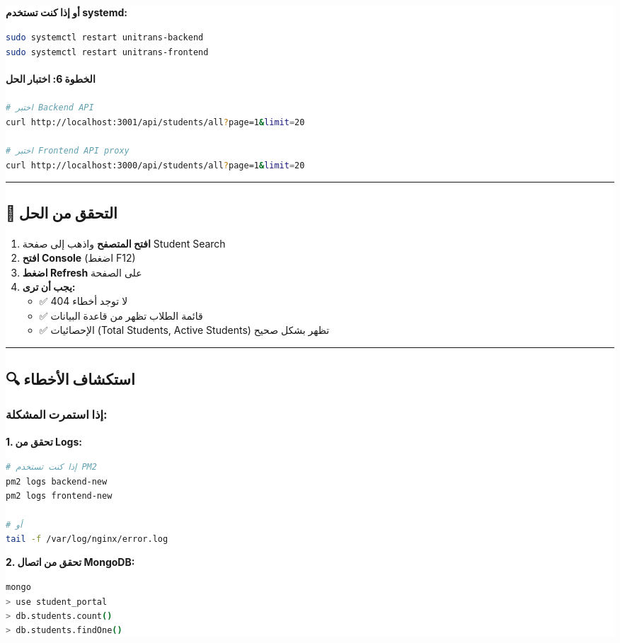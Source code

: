 **أو إذا كنت تستخدم systemd:**

```bash
sudo systemctl restart unitrans-backend
sudo systemctl restart unitrans-frontend
```

#### الخطوة 6: اختبار الحل

```bash
# اختبر Backend API
curl http://localhost:3001/api/students/all?page=1&limit=20

# اختبر Frontend API proxy
curl http://localhost:3000/api/students/all?page=1&limit=20
```

---

## 🧪 التحقق من الحل

1. **افتح المتصفح** واذهب إلى صفحة Student Search
2. **افتح Console** (اضغط F12)
3. **اضغط Refresh** على الصفحة
4. **يجب أن ترى:**
   - ✅ لا توجد أخطاء 404
   - ✅ قائمة الطلاب تظهر من قاعدة البيانات
   - ✅ الإحصائيات (Total Students, Active Students) تظهر بشكل صحيح

---

## 🔍 استكشاف الأخطاء

### إذا استمرت المشكلة:

**1. تحقق من Logs:**

```bash
# إذا كنت تستخدم PM2
pm2 logs backend-new
pm2 logs frontend-new

# أو
tail -f /var/log/nginx/error.log
```

**2. تحقق من اتصال MongoDB:**

```bash
mongo
> use student_portal
> db.students.count()
> db.students.findOne()
```
